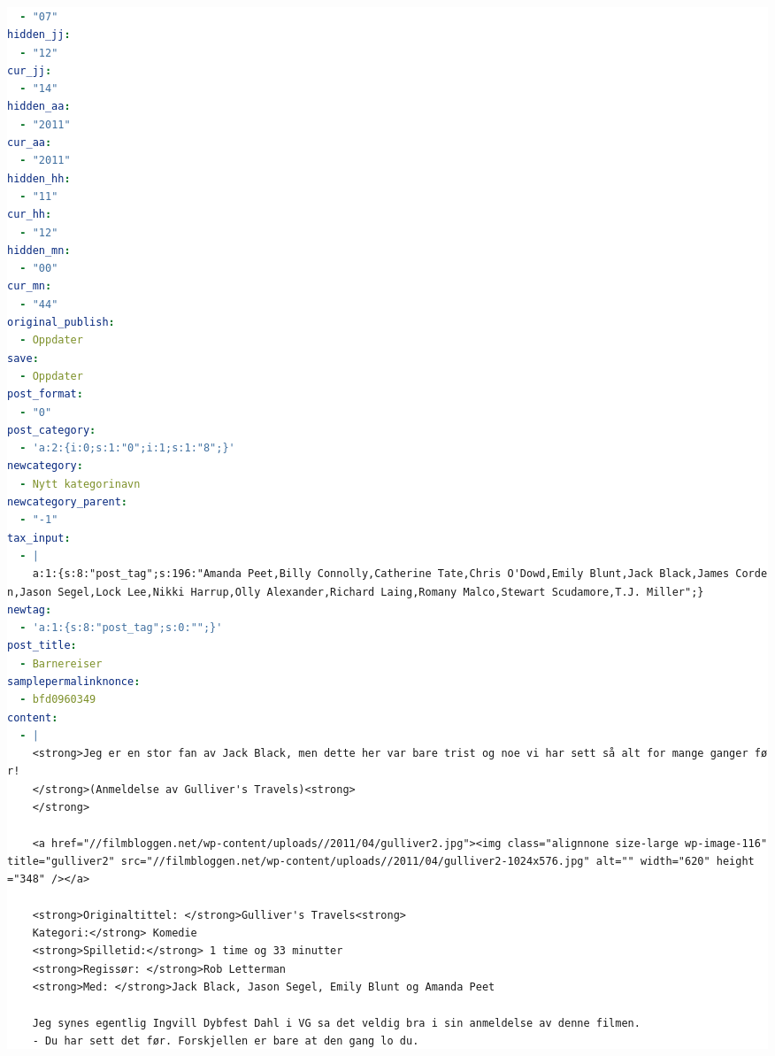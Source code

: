 ```yaml
  - "07"
hidden_jj:
  - "12"
cur_jj:
  - "14"
hidden_aa:
  - "2011"
cur_aa:
  - "2011"
hidden_hh:
  - "11"
cur_hh:
  - "12"
hidden_mn:
  - "00"
cur_mn:
  - "44"
original_publish:
  - Oppdater
save:
  - Oppdater
post_format:
  - "0"
post_category:
  - 'a:2:{i:0;s:1:"0";i:1;s:1:"8";}'
newcategory:
  - Nytt kategorinavn
newcategory_parent:
  - "-1"
tax_input:
  - |
    a:1:{s:8:"post_tag";s:196:"Amanda Peet,Billy Connolly,Catherine Tate,Chris O'Dowd,Emily Blunt,Jack Black,James Corden,Jason Segel,Lock Lee,Nikki Harrup,Olly Alexander,Richard Laing,Romany Malco,Stewart Scudamore,T.J. Miller";}
newtag:
  - 'a:1:{s:8:"post_tag";s:0:"";}'
post_title:
  - Barnereiser
samplepermalinknonce:
  - bfd0960349
content:
  - |
    <strong>Jeg er en stor fan av Jack Black, men dette her var bare trist og noe vi har sett så alt for mange ganger før!
    </strong>(Anmeldelse av Gulliver's Travels)<strong>
    </strong>

    <a href="//filmbloggen.net/wp-content/uploads//2011/04/gulliver2.jpg"><img class="alignnone size-large wp-image-116" title="gulliver2" src="//filmbloggen.net/wp-content/uploads//2011/04/gulliver2-1024x576.jpg" alt="" width="620" height="348" /></a>

    <strong>Originaltittel: </strong>Gulliver's Travels<strong>
    Kategori:</strong> Komedie
    <strong>Spilletid:</strong> 1 time og 33 minutter
    <strong>Regissør: </strong>Rob Letterman
    <strong>Med: </strong>Jack Black, Jason Segel, Emily Blunt og Amanda Peet

    Jeg synes egentlig Ingvill Dybfest Dahl i VG sa det veldig bra i sin anmeldelse av denne filmen.
    - Du har sett det før. Forskjellen er bare at den gang lo du.

```